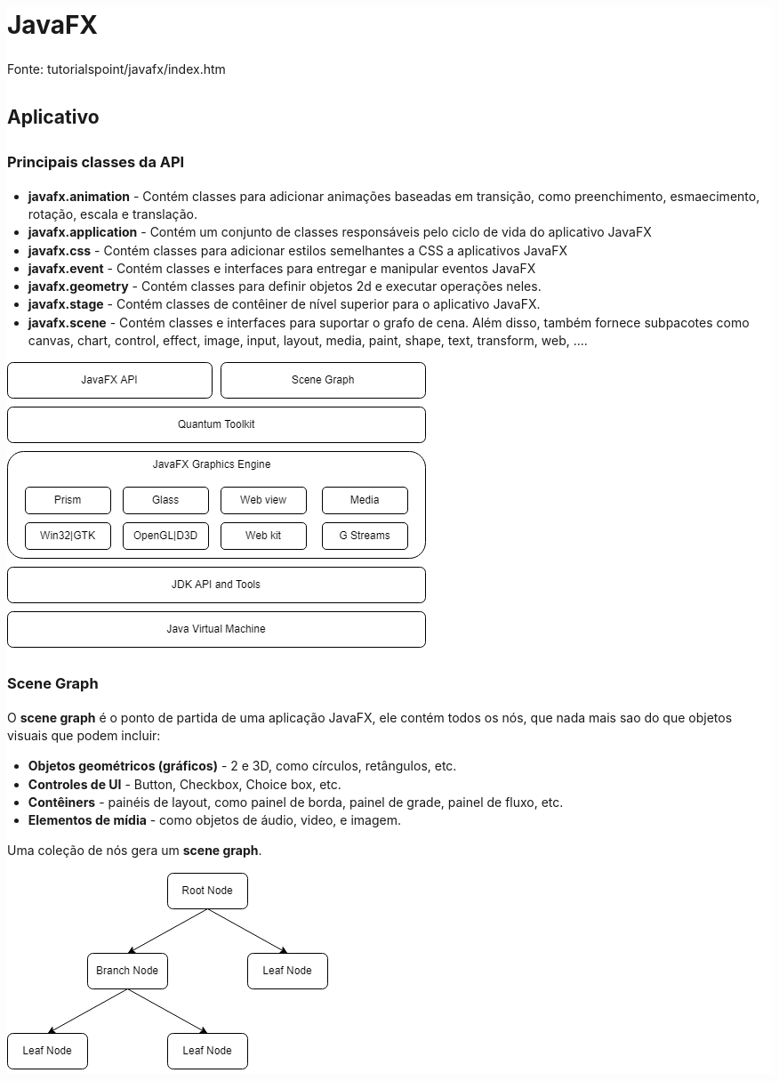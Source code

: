 # JavaFX

Fonte: tutorialspoint/javafx/index.htm

## Aplicativo

### Principais classes da API

* **javafx.animation** - Contém classes para adicionar animações baseadas em transição, como preenchimento, esmaecimento, rotação, escala e translação.
* **javafx.application** - Contém um conjunto de classes responsáveis pelo ciclo de vida do aplicativo JavaFX
* **javafx.css** - Contém classes para adicionar estilos semelhantes a CSS a aplicativos JavaFX
* **javafx.event** - Contém classes e interfaces para entregar e manipular eventos JavaFX
* **javafx.geometry** - Contém classes para definir objetos 2d e executar operações neles.
* **javafx.stage** - Contém classes de contêiner de nível superior para o aplicativo JavaFX.
* **javafx.scene** - Contém classes e interfaces para suportar o grafo de cena. Além disso, também fornece subpacotes como canvas, chart, control, effect, image, input, layout, media, paint, shape, text, transform, web, ....

![arquitetura-javafx](arquitetura-javafx.drawio.png)

### Scene Graph

O **scene graph** é o ponto de partida de uma aplicação JavaFX, ele contém todos os nós, que nada mais sao do que objetos visuais que podem incluir:

* **Objetos geométricos (gráficos)** - 2 e 3D, como círculos, retângulos, etc.
* **Controles de UI** - Button, Checkbox, Choice box, etc.
* **Contêiners** - painéis de layout, como painel de borda, painel de grade, painel de fluxo, etc.
* **Elementos de mídia** - como objetos de áudio, video, e imagem.

Uma coleção de nós gera um **scene graph**.

![graph-nodes](graph-nodes.drawio.png)
